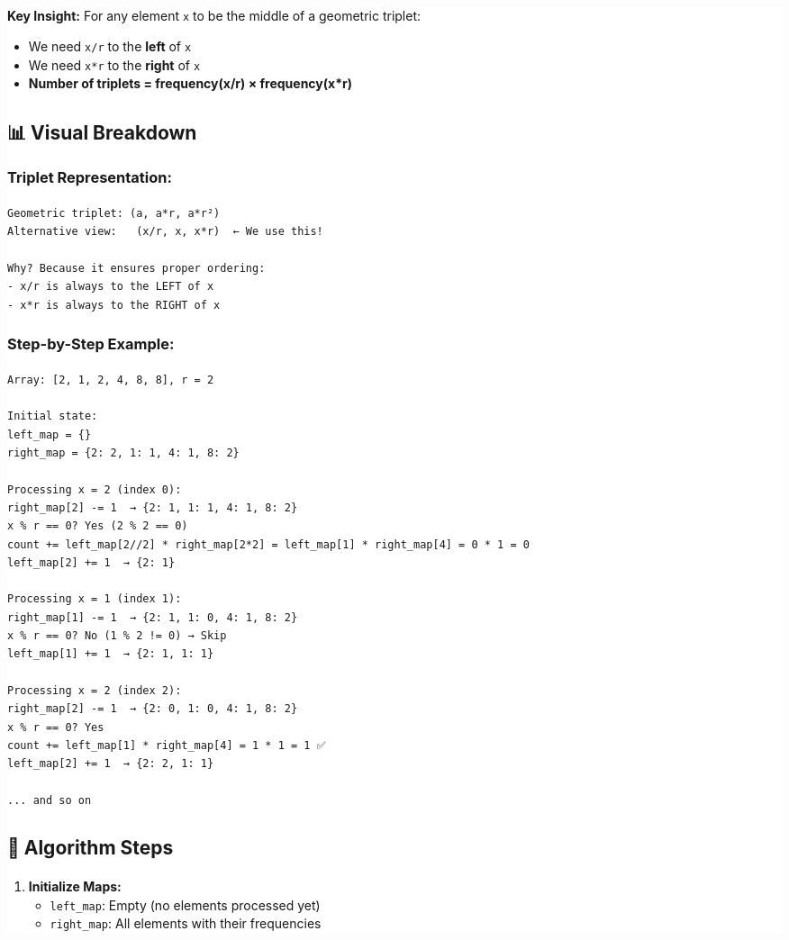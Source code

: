 **Key Insight:** For any element `x` to be the middle of a geometric triplet:
- We need `x/r` to the **left** of `x`
- We need `x*r` to the **right** of `x`
- **Number of triplets = frequency(x/r) × frequency(x*r)**

## 📊 Visual Breakdown

### **Triplet Representation:**
```
Geometric triplet: (a, a*r, a*r²)
Alternative view:   (x/r, x, x*r)  ← We use this!

Why? Because it ensures proper ordering:
- x/r is always to the LEFT of x
- x*r is always to the RIGHT of x
```

### **Step-by-Step Example:**
```
Array: [2, 1, 2, 4, 8, 8], r = 2

Initial state:
left_map = {}
right_map = {2: 2, 1: 1, 4: 1, 8: 2}

Processing x = 2 (index 0):
right_map[2] -= 1  → {2: 1, 1: 1, 4: 1, 8: 2}
x % r == 0? Yes (2 % 2 == 0)
count += left_map[2//2] * right_map[2*2] = left_map[1] * right_map[4] = 0 * 1 = 0
left_map[2] += 1  → {2: 1}

Processing x = 1 (index 1):
right_map[1] -= 1  → {2: 1, 1: 0, 4: 1, 8: 2}
x % r == 0? No (1 % 2 != 0) → Skip
left_map[1] += 1  → {2: 1, 1: 1}

Processing x = 2 (index 2):
right_map[2] -= 1  → {2: 0, 1: 0, 4: 1, 8: 2}
x % r == 0? Yes
count += left_map[1] * right_map[4] = 1 * 1 = 1 ✅
left_map[2] += 1  → {2: 2, 1: 1}

... and so on
```

## 🔑 Algorithm Steps

1. **Initialize Maps:**
   - `left_map`: Empty (no elements processed yet)
   - `right_map`: All elements with their frequencies
